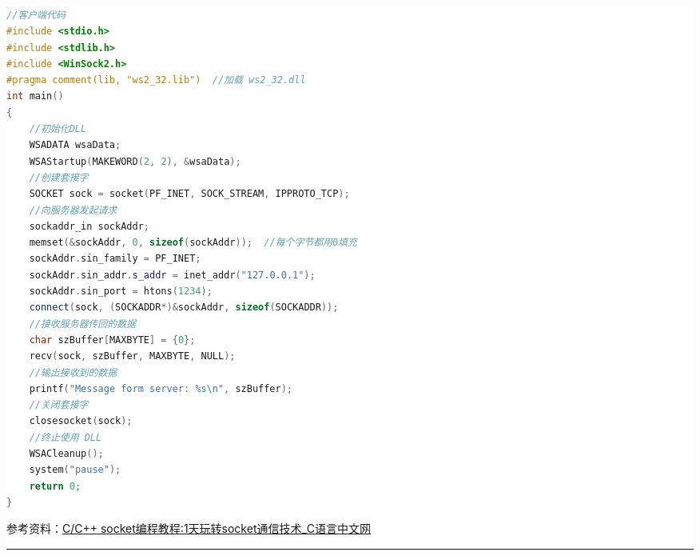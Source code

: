 ```cpp
//客户端代码
#include <stdio.h>
#include <stdlib.h>
#include <WinSock2.h>
#pragma comment(lib, "ws2_32.lib")  //加载 ws2_32.dll
int main()
{
    //初始化DLL
    WSADATA wsaData;
    WSAStartup(MAKEWORD(2, 2), &wsaData);
    //创建套接字
    SOCKET sock = socket(PF_INET, SOCK_STREAM, IPPROTO_TCP);
    //向服务器发起请求
    sockaddr_in sockAddr;
    memset(&sockAddr, 0, sizeof(sockAddr));  //每个字节都用0填充
    sockAddr.sin_family = PF_INET;
    sockAddr.sin_addr.s_addr = inet_addr("127.0.0.1");
    sockAddr.sin_port = htons(1234);
    connect(sock, (SOCKADDR*)&sockAddr, sizeof(SOCKADDR));
    //接收服务器传回的数据
    char szBuffer[MAXBYTE] = {0};
    recv(sock, szBuffer, MAXBYTE, NULL);
    //输出接收到的数据
    printf("Message form server: %s\n", szBuffer);
    //关闭套接字
    closesocket(sock);
    //终止使用 DLL
    WSACleanup();
    system("pause");
    return 0;
}
```
参考资料：[C/C++ socket编程教程:1天玩转socket通信技术_C语言中文网](http://c.biancheng.net/cpp/html/3029.html)

---
